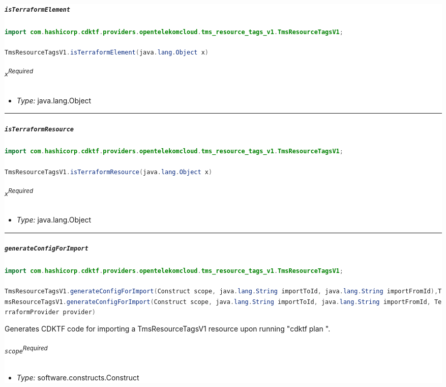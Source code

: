 
##### `isTerraformElement` <a name="isTerraformElement" id="@cdktf/provider-opentelekomcloud.tmsResourceTagsV1.TmsResourceTagsV1.isTerraformElement"></a>

```java
import com.hashicorp.cdktf.providers.opentelekomcloud.tms_resource_tags_v1.TmsResourceTagsV1;

TmsResourceTagsV1.isTerraformElement(java.lang.Object x)
```

###### `x`<sup>Required</sup> <a name="x" id="@cdktf/provider-opentelekomcloud.tmsResourceTagsV1.TmsResourceTagsV1.isTerraformElement.parameter.x"></a>

- *Type:* java.lang.Object

---

##### `isTerraformResource` <a name="isTerraformResource" id="@cdktf/provider-opentelekomcloud.tmsResourceTagsV1.TmsResourceTagsV1.isTerraformResource"></a>

```java
import com.hashicorp.cdktf.providers.opentelekomcloud.tms_resource_tags_v1.TmsResourceTagsV1;

TmsResourceTagsV1.isTerraformResource(java.lang.Object x)
```

###### `x`<sup>Required</sup> <a name="x" id="@cdktf/provider-opentelekomcloud.tmsResourceTagsV1.TmsResourceTagsV1.isTerraformResource.parameter.x"></a>

- *Type:* java.lang.Object

---

##### `generateConfigForImport` <a name="generateConfigForImport" id="@cdktf/provider-opentelekomcloud.tmsResourceTagsV1.TmsResourceTagsV1.generateConfigForImport"></a>

```java
import com.hashicorp.cdktf.providers.opentelekomcloud.tms_resource_tags_v1.TmsResourceTagsV1;

TmsResourceTagsV1.generateConfigForImport(Construct scope, java.lang.String importToId, java.lang.String importFromId),TmsResourceTagsV1.generateConfigForImport(Construct scope, java.lang.String importToId, java.lang.String importFromId, TerraformProvider provider)
```

Generates CDKTF code for importing a TmsResourceTagsV1 resource upon running "cdktf plan <stack-name>".

###### `scope`<sup>Required</sup> <a name="scope" id="@cdktf/provider-opentelekomcloud.tmsResourceTagsV1.TmsResourceTagsV1.generateConfigForImport.parameter.scope"></a>

- *Type:* software.constructs.Construct
